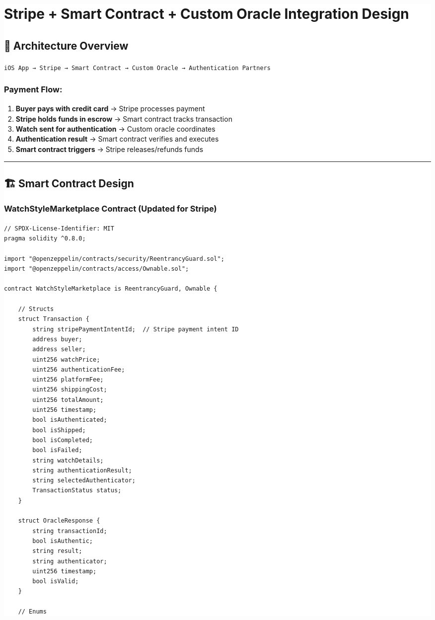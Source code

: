 # Stripe + Smart Contract + Custom Oracle Integration Design

## 🎯 **Architecture Overview**

```
iOS App → Stripe → Smart Contract → Custom Oracle → Authentication Partners
```

### **Payment Flow:**
1. **Buyer pays with credit card** → Stripe processes payment
2. **Stripe holds funds in escrow** → Smart contract tracks transaction
3. **Watch sent for authentication** → Custom oracle coordinates
4. **Authentication result** → Smart contract verifies and executes
5. **Smart contract triggers** → Stripe releases/refunds funds

---

## 🏗️ **Smart Contract Design**

### **WatchStyleMarketplace Contract (Updated for Stripe)**

```solidity
// SPDX-License-Identifier: MIT
pragma solidity ^0.8.0;

import "@openzeppelin/contracts/security/ReentrancyGuard.sol";
import "@openzeppelin/contracts/access/Ownable.sol";

contract WatchStyleMarketplace is ReentrancyGuard, Ownable {
    
    // Structs
    struct Transaction {
        string stripePaymentIntentId;  // Stripe payment intent ID
        address buyer;
        address seller;
        uint256 watchPrice;
        uint256 authenticationFee;
        uint256 platformFee;
        uint256 shippingCost;
        uint256 totalAmount;
        uint256 timestamp;
        bool isAuthenticated;
        bool isShipped;
        bool isCompleted;
        bool isFailed;
        string watchDetails;
        string authenticationResult;
        string selectedAuthenticator;
        TransactionStatus status;
    }
    
    struct OracleResponse {
        string transactionId;
        bool isAuthentic;
        string result;
        string authenticator;
        uint256 timestamp;
        bool isValid;
    }
    
    // Enums
```